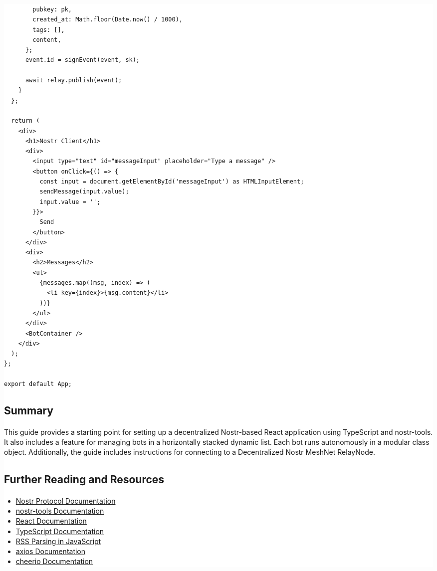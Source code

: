 ```tsx
        pubkey: pk,
        created_at: Math.floor(Date.now() / 1000),
        tags: [],
        content,
      };
      event.id = signEvent(event, sk);

      await relay.publish(event);
    }
  };

  return (
    <div>
      <h1>Nostr Client</h1>
      <div>
        <input type="text" id="messageInput" placeholder="Type a message" />
        <button onClick={() => {
          const input = document.getElementById('messageInput') as HTMLInputElement;
          sendMessage(input.value);
          input.value = '';
        }}>
          Send
        </button>
      </div>
      <div>
        <h2>Messages</h2>
        <ul>
          {messages.map((msg, index) => (
            <li key={index}>{msg.content}</li>
          ))}
        </ul>
      </div>
      <BotContainer />
    </div>
  );
};

export default App;
```

## Summary

This guide provides a starting point for setting up a decentralized Nostr-based React application using TypeScript and nostr-tools. It also includes a feature for managing bots in a horizontally stacked dynamic list. Each bot runs autonomously in a modular class object. Additionally, the guide includes instructions for connecting to a Decentralized Nostr MeshNet RelayNode.

## Further Reading and Resources

- [Nostr Protocol Documentation](https://github.com/fiatjaf/nostr)
- [nostr-tools Documentation](https://github.com/fiatjaf/nostr-tools)
- [React Documentation](https://reactjs.org/)
- [TypeScript Documentation](https://www.typescriptlang.org/)
- [RSS Parsing in JavaScript](https://developer.mozilla.org/en-US/docs/Web/API/DOMParser)
- [axios Documentation](https://axios-http.com/)
- [cheerio Documentation](https://cheerio.js.org/)
